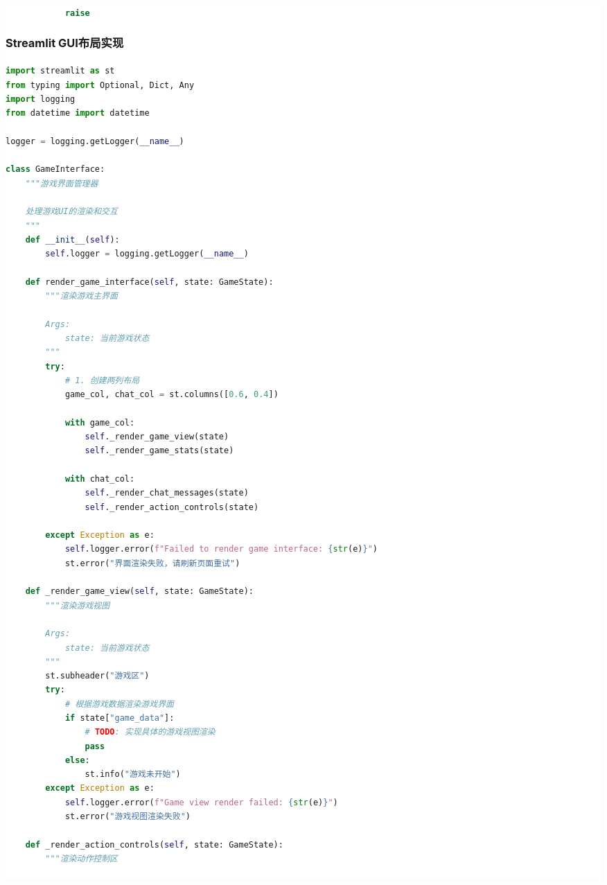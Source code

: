 ```python
            raise
```

### Streamlit GUI布局实现
```python
import streamlit as st
from typing import Optional, Dict, Any
import logging
from datetime import datetime

logger = logging.getLogger(__name__)

class GameInterface:
    """游戏界面管理器
    
    处理游戏UI的渲染和交互
    """
    def __init__(self):
        self.logger = logging.getLogger(__name__)
        
    def render_game_interface(self, state: GameState):
        """渲染游戏主界面
        
        Args:
            state: 当前游戏状态
        """
        try:
            # 1. 创建两列布局
            game_col, chat_col = st.columns([0.6, 0.4])
            
            with game_col:
                self._render_game_view(state)
                self._render_game_stats(state)
                
            with chat_col:
                self._render_chat_messages(state)
                self._render_action_controls(state)
                
        except Exception as e:
            self.logger.error(f"Failed to render game interface: {str(e)}")
            st.error("界面渲染失败，请刷新页面重试")
    
    def _render_game_view(self, state: GameState):
        """渲染游戏视图
        
        Args:
            state: 当前游戏状态
        """
        st.subheader("游戏区")
        try:
            # 根据游戏数据渲染游戏界面
            if state["game_data"]:
                # TODO: 实现具体的游戏视图渲染
                pass
            else:
                st.info("游戏未开始")
        except Exception as e:
            self.logger.error(f"Game view render failed: {str(e)}")
            st.error("游戏视图渲染失败")
    
    def _render_action_controls(self, state: GameState):
        """渲染动作控制区
        
```